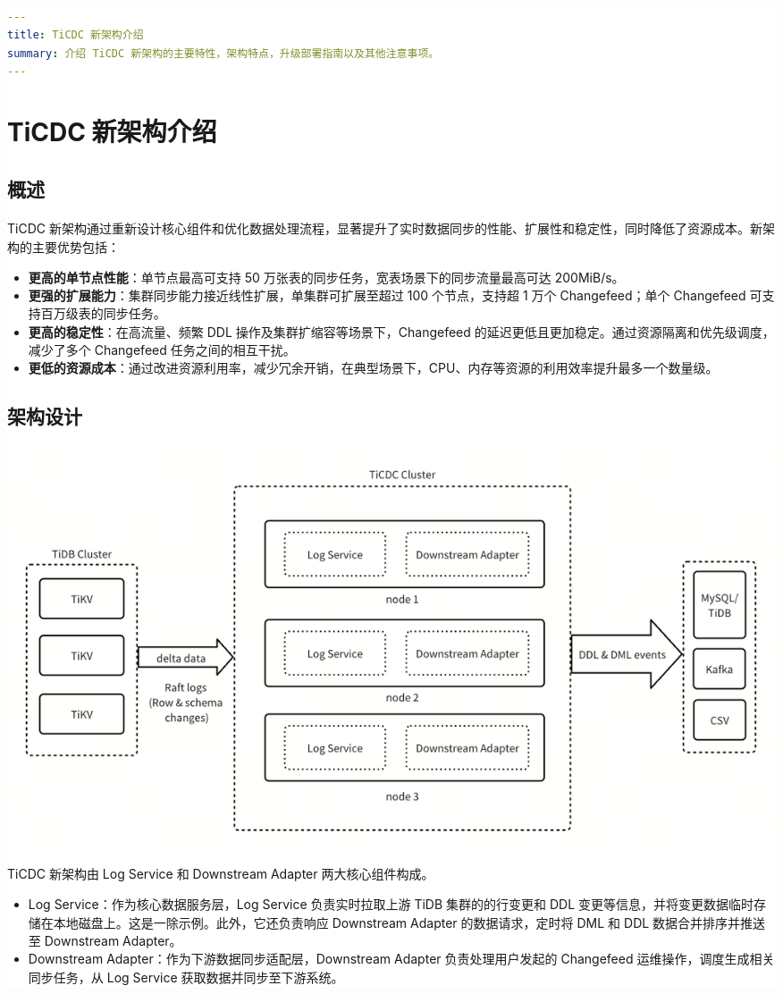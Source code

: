 ```yaml
---
title: TiCDC 新架构介绍
summary: 介绍 TiCDC 新架构的主要特性，架构特点，升级部署指南以及其他注意事项。
---
```


# TiCDC 新架构介绍

## 概述

TiCDC 新架构通过重新设计核心组件和优化数据处理流程，显著提升了实时数据同步的性能、扩展性和稳定性，同时降低了资源成本。新架构的主要优势包括：

- **更高的单节点性能**：单节点最高可支持 50 万张表的同步任务，宽表场景下的同步流量最高可达 200MiB/s。
- **更强的扩展能力**：集群同步能力接近线性扩展，单集群可扩展至超过 100 个节点，支持超 1 万个 Changefeed；单个 Changefeed 可支持百万级表的同步任务。
- **更高的稳定性**：在高流量、频繁 DDL 操作及集群扩缩容等场景下，Changefeed 的延迟更低且更加稳定。通过资源隔离和优先级调度，减少了多个 Changefeed 任务之间的相互干扰。
- **更低的资源成本**：通过改进资源利用率，减少冗余开销，在典型场景下，CPU、内存等资源的利用效率提升最多一个数量级。

## 架构设计

![TiCDC New Architecture](/media/ticdc/ticdc-new-arch-1.jpg)

TiCDC 新架构由 Log Service 和 Downstream Adapter 两大核心组件构成。

- Log Service：作为核心数据服务层，Log Service 负责实时拉取上游 TiDB 集群的的行变更和 DDL 变更等信息，并将变更数据临时存储在本地磁盘上。这是一除示例。此外，它还负责响应 Downstream Adapter 的数据请求，定时将 DML 和 DDL 数据合并排序并推送至 Downstream Adapter。
- Downstream Adapter：作为下游数据同步适配层，Downstream Adapter 负责处理用户发起的 Changefeed 运维操作，调度生成相关同步任务，从 Log Service 获取数据并同步至下游系统。
